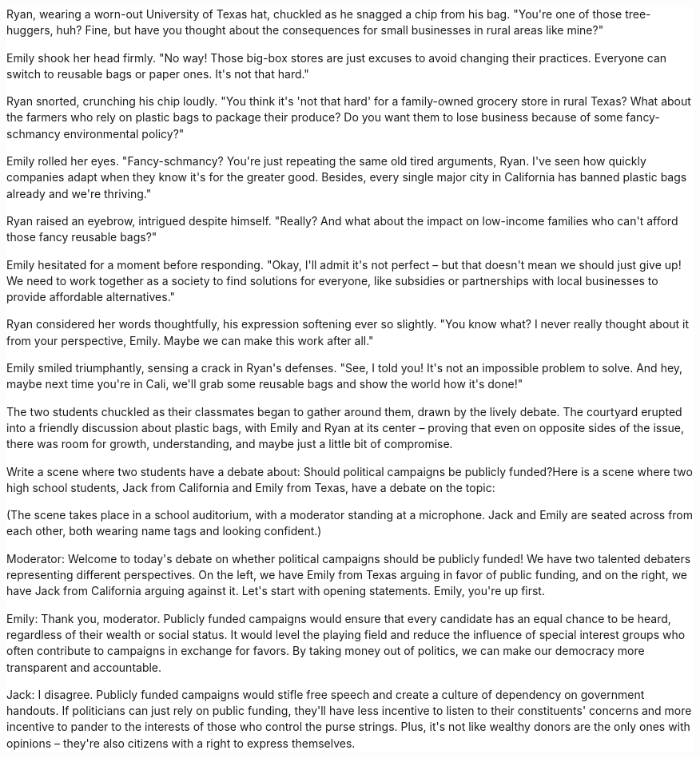 Ryan, wearing a worn-out University of Texas hat, chuckled as he snagged a chip from his bag. "You're one of those tree-huggers, huh? Fine, but have you thought about the consequences for small businesses in rural areas like mine?"

Emily shook her head firmly. "No way! Those big-box stores are just excuses to avoid changing their practices. Everyone can switch to reusable bags or paper ones. It's not that hard."

Ryan snorted, crunching his chip loudly. "You think it's 'not that hard' for a family-owned grocery store in rural Texas? What about the farmers who rely on plastic bags to package their produce? Do you want them to lose business because of some fancy-schmancy environmental policy?"

Emily rolled her eyes. "Fancy-schmancy? You're just repeating the same old tired arguments, Ryan. I've seen how quickly companies adapt when they know it's for the greater good. Besides, every single major city in California has banned plastic bags already and we're thriving."

Ryan raised an eyebrow, intrigued despite himself. "Really? And what about the impact on low-income families who can't afford those fancy reusable bags?"

Emily hesitated for a moment before responding. "Okay, I'll admit it's not perfect – but that doesn't mean we should just give up! We need to work together as a society to find solutions for everyone, like subsidies or partnerships with local businesses to provide affordable alternatives."

Ryan considered her words thoughtfully, his expression softening ever so slightly. "You know what? I never really thought about it from your perspective, Emily. Maybe we can make this work after all."

Emily smiled triumphantly, sensing a crack in Ryan's defenses. "See, I told you! It's not an impossible problem to solve. And hey, maybe next time you're in Cali, we'll grab some reusable bags and show the world how it's done!"

The two students chuckled as their classmates began to gather around them, drawn by the lively debate. The courtyard erupted into a friendly discussion about plastic bags, with Emily and Ryan at its center – proving that even on opposite sides of the issue, there was room for growth, understanding, and maybe just a little bit of compromise.
<end>

Write a scene where two students have a debate about: Should political campaigns be publicly funded?<start>Here is a scene where two high school students, Jack from California and Emily from Texas, have a debate on the topic:

(The scene takes place in a school auditorium, with a moderator standing at a microphone. Jack and Emily are seated across from each other, both wearing name tags and looking confident.)

Moderator: Welcome to today's debate on whether political campaigns should be publicly funded! We have two talented debaters representing different perspectives. On the left, we have Emily from Texas arguing in favor of public funding, and on the right, we have Jack from California arguing against it. Let's start with opening statements. Emily, you're up first.

Emily: Thank you, moderator. Publicly funded campaigns would ensure that every candidate has an equal chance to be heard, regardless of their wealth or social status. It would level the playing field and reduce the influence of special interest groups who often contribute to campaigns in exchange for favors. By taking money out of politics, we can make our democracy more transparent and accountable.

Jack: I disagree. Publicly funded campaigns would stifle free speech and create a culture of dependency on government handouts. If politicians can just rely on public funding, they'll have less incentive to listen to their constituents' concerns and more incentive to pander to the interests of those who control the purse strings. Plus, it's not like wealthy donors are the only ones with opinions – they're also citizens with a right to express themselves.

